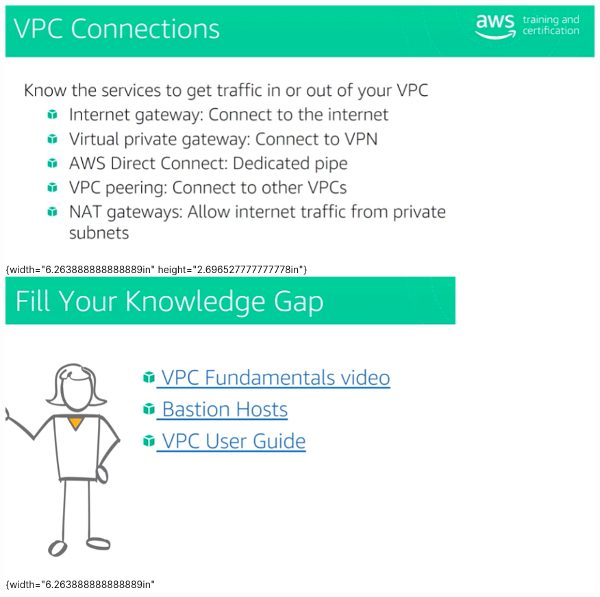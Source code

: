 ![](./media/image98.png){width="6.263888888888889in"
height="2.696527777777778in"}![](./media/image99.png){width="6.263888888888889in"